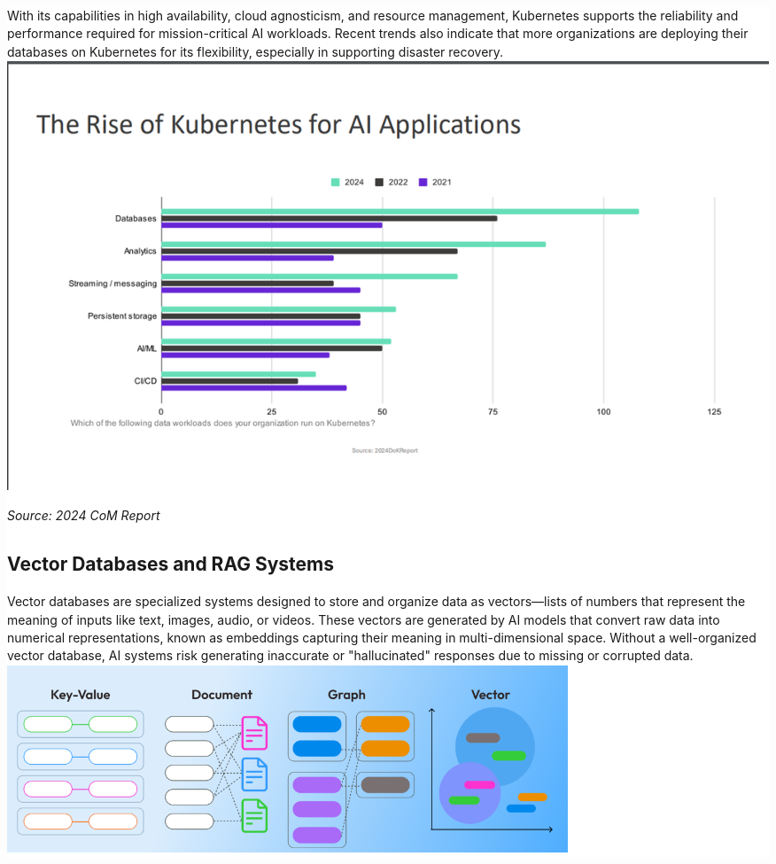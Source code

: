 With its capabilities in high availability, cloud agnosticism, and resource management, Kubernetes supports the reliability and performance required for mission-critical AI workloads. Recent trends also indicate that more organizations are deploying their databases on Kubernetes for its flexibility, especially in supporting disaster recovery.
![Workloads deployed on Kubernetes over the years](../static/img/trends.png)

*Source: 2024 CoM Report*

## Vector Databases and RAG Systems

Vector databases are specialized systems designed to store and organize data as vectors—lists of numbers that represent the meaning of inputs like text, images, audio, or videos. These vectors are generated by AI models that convert raw data into numerical representations, known as embeddings capturing their meaning in multi-dimensional space. Without a well-organized vector database, AI systems risk generating inaccurate or "hallucinated" responses due to missing or corrupted data.
![ Traditional Databases vs Vector Databases](../static/img/tradVec.png)

